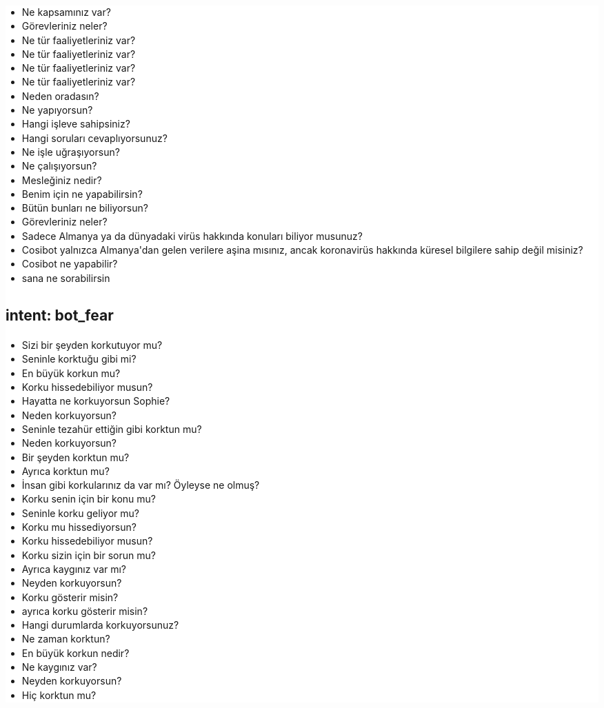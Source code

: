 -  Ne kapsamınız var?
-  Görevleriniz neler?
-  Ne tür faaliyetleriniz var?
-  Ne tür faaliyetleriniz var?
-  Ne tür faaliyetleriniz var?
-  Ne tür faaliyetleriniz var?
-  Neden oradasın?
-  Ne yapıyorsun?
-  Hangi işleve sahipsiniz?
-  Hangi soruları cevaplıyorsunuz?
-  Ne işle uğraşıyorsun?
-  Ne çalışıyorsun?
-  Mesleğiniz nedir?
-  Benim için ne yapabilirsin?
-  Bütün bunları ne biliyorsun?
-  Görevleriniz neler?
-  Sadece Almanya ya da dünyadaki virüs hakkında konuları biliyor musunuz?
-  Cosibot yalnızca Almanya'dan gelen verilere aşina mısınız, ancak koronavirüs hakkında küresel bilgilere sahip değil misiniz?
-  Cosibot ne yapabilir?
-  sana ne sorabilirsin


## intent: bot_fear
-  Sizi bir şeyden korkutuyor mu?
-  Seninle korktuğu gibi mi?
-  En büyük korkun mu?
-  Korku hissedebiliyor musun?
-  Hayatta ne korkuyorsun Sophie?
-  Neden korkuyorsun?
-  Seninle tezahür ettiğin gibi korktun mu?
-  Neden korkuyorsun?
-  Bir şeyden korktun mu?
-  Ayrıca korktun mu?
-  İnsan gibi korkularınız da var mı? Öyleyse ne olmuş?
-  Korku senin için bir konu mu?
-  Seninle korku geliyor mu?
-  Korku mu hissediyorsun?
-  Korku hissedebiliyor musun?
-  Korku sizin için bir sorun mu?
-  Ayrıca kaygınız var mı?
-  Neyden korkuyorsun?
-  Korku gösterir misin?
-  ayrıca korku gösterir misin?
-  Hangi durumlarda korkuyorsunuz?
-  Ne zaman korktun?
-  En büyük korkun nedir?
-  Ne kaygınız var?
-  Neyden korkuyorsun?
-  Hiç korktun mu?

